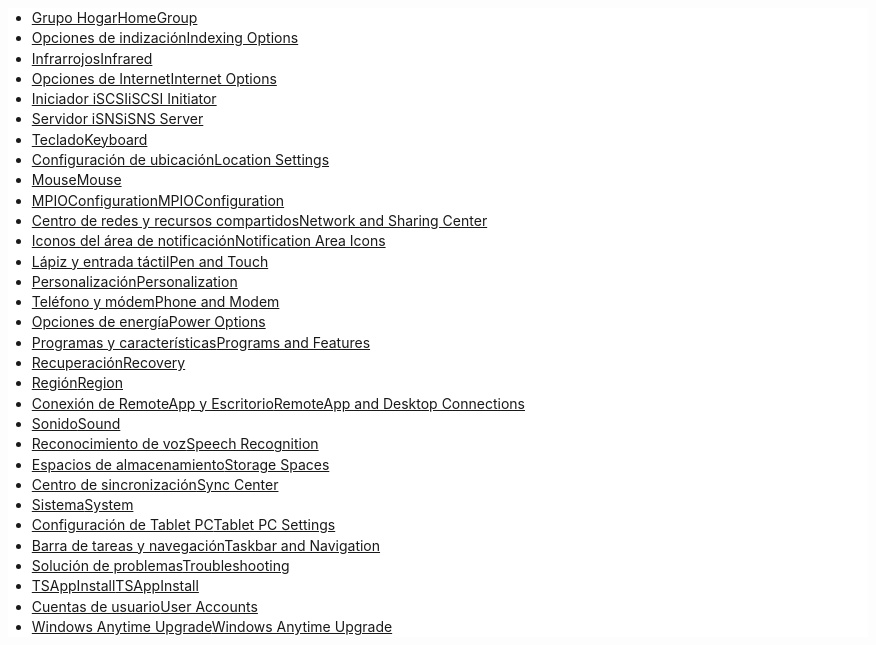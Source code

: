 -   [<span data-ttu-id="edbdd-137">Grupo Hogar</span><span class="sxs-lookup"><span data-stu-id="edbdd-137">HomeGroup</span></span>](#homegroup)
-   [<span data-ttu-id="edbdd-138">Opciones de indización</span><span class="sxs-lookup"><span data-stu-id="edbdd-138">Indexing Options</span></span>](#indexing-options)
-   [<span data-ttu-id="edbdd-139">Infrarrojos</span><span class="sxs-lookup"><span data-stu-id="edbdd-139">Infrared</span></span>](#infrared)
-   [<span data-ttu-id="edbdd-140">Opciones de Internet</span><span class="sxs-lookup"><span data-stu-id="edbdd-140">Internet Options</span></span>](#internet-options)
-   [<span data-ttu-id="edbdd-141">Iniciador iSCSI</span><span class="sxs-lookup"><span data-stu-id="edbdd-141">iSCSI Initiator</span></span>](#iscsi-initiator)
-   [<span data-ttu-id="edbdd-142">Servidor iSNS</span><span class="sxs-lookup"><span data-stu-id="edbdd-142">iSNS Server</span></span>](#isns-server)
-   [<span data-ttu-id="edbdd-143">Teclado</span><span class="sxs-lookup"><span data-stu-id="edbdd-143">Keyboard</span></span>](#keyboard)
-   [<span data-ttu-id="edbdd-144">Configuración de ubicación</span><span class="sxs-lookup"><span data-stu-id="edbdd-144">Location Settings</span></span>](#location-settings)
-   [<span data-ttu-id="edbdd-145">Mouse</span><span class="sxs-lookup"><span data-stu-id="edbdd-145">Mouse</span></span>](#mouse)
-   [<span data-ttu-id="edbdd-146">MPIOConfiguration</span><span class="sxs-lookup"><span data-stu-id="edbdd-146">MPIOConfiguration</span></span>](#mpioconfiguration)
-   [<span data-ttu-id="edbdd-147">Centro de redes y recursos compartidos</span><span class="sxs-lookup"><span data-stu-id="edbdd-147">Network and Sharing Center</span></span>](#network-and-sharing-center)
-   [<span data-ttu-id="edbdd-148">Iconos del área de notificación</span><span class="sxs-lookup"><span data-stu-id="edbdd-148">Notification Area Icons</span></span>](#notification-area-icons)
-   [<span data-ttu-id="edbdd-149">Lápiz y entrada táctil</span><span class="sxs-lookup"><span data-stu-id="edbdd-149">Pen and Touch</span></span>](#pen-and-touch)
-   [<span data-ttu-id="edbdd-150">Personalización</span><span class="sxs-lookup"><span data-stu-id="edbdd-150">Personalization</span></span>](#personalization)
-   [<span data-ttu-id="edbdd-151">Teléfono y módem</span><span class="sxs-lookup"><span data-stu-id="edbdd-151">Phone and Modem</span></span>](#phone-and-modem)
-   [<span data-ttu-id="edbdd-152">Opciones de energía</span><span class="sxs-lookup"><span data-stu-id="edbdd-152">Power Options</span></span>](#power-options)
-   [<span data-ttu-id="edbdd-153">Programas y características</span><span class="sxs-lookup"><span data-stu-id="edbdd-153">Programs and Features</span></span>](#programs-and-features)
-   [<span data-ttu-id="edbdd-154">Recuperación</span><span class="sxs-lookup"><span data-stu-id="edbdd-154">Recovery</span></span>](#recovery)
-   [<span data-ttu-id="edbdd-155">Región</span><span class="sxs-lookup"><span data-stu-id="edbdd-155">Region</span></span>](#region)
-   [<span data-ttu-id="edbdd-156">Conexión de RemoteApp y Escritorio</span><span class="sxs-lookup"><span data-stu-id="edbdd-156">RemoteApp and Desktop Connections</span></span>](#remoteapp-and-desktop-connections)
-   [<span data-ttu-id="edbdd-157">Sonido</span><span class="sxs-lookup"><span data-stu-id="edbdd-157">Sound</span></span>](#sound)
-   [<span data-ttu-id="edbdd-158">Reconocimiento de voz</span><span class="sxs-lookup"><span data-stu-id="edbdd-158">Speech Recognition</span></span>](#speech-recognition)
-   [<span data-ttu-id="edbdd-159">Espacios de almacenamiento</span><span class="sxs-lookup"><span data-stu-id="edbdd-159">Storage Spaces</span></span>](#storage-spaces)
-   [<span data-ttu-id="edbdd-160">Centro de sincronización</span><span class="sxs-lookup"><span data-stu-id="edbdd-160">Sync Center</span></span>](#sync-center)
-   [<span data-ttu-id="edbdd-161">Sistema</span><span class="sxs-lookup"><span data-stu-id="edbdd-161">System</span></span>](#system)
-   [<span data-ttu-id="edbdd-162">Configuración de Tablet PC</span><span class="sxs-lookup"><span data-stu-id="edbdd-162">Tablet PC Settings</span></span>](#tablet-pc-settings)
-   [<span data-ttu-id="edbdd-163">Barra de tareas y navegación</span><span class="sxs-lookup"><span data-stu-id="edbdd-163">Taskbar and Navigation</span></span>](#taskbar-and-navigation)
-   [<span data-ttu-id="edbdd-164">Solución de problemas</span><span class="sxs-lookup"><span data-stu-id="edbdd-164">Troubleshooting</span></span>](#troubleshooting)
-   [<span data-ttu-id="edbdd-165">TSAppInstall</span><span class="sxs-lookup"><span data-stu-id="edbdd-165">TSAppInstall</span></span>](#tsappinstall)
-   [<span data-ttu-id="edbdd-166">Cuentas de usuario</span><span class="sxs-lookup"><span data-stu-id="edbdd-166">User Accounts</span></span>](#user-accounts)
-   [<span data-ttu-id="edbdd-167">Windows Anytime Upgrade</span><span class="sxs-lookup"><span data-stu-id="edbdd-167">Windows Anytime Upgrade</span></span>](#windows-anytime-upgrade)